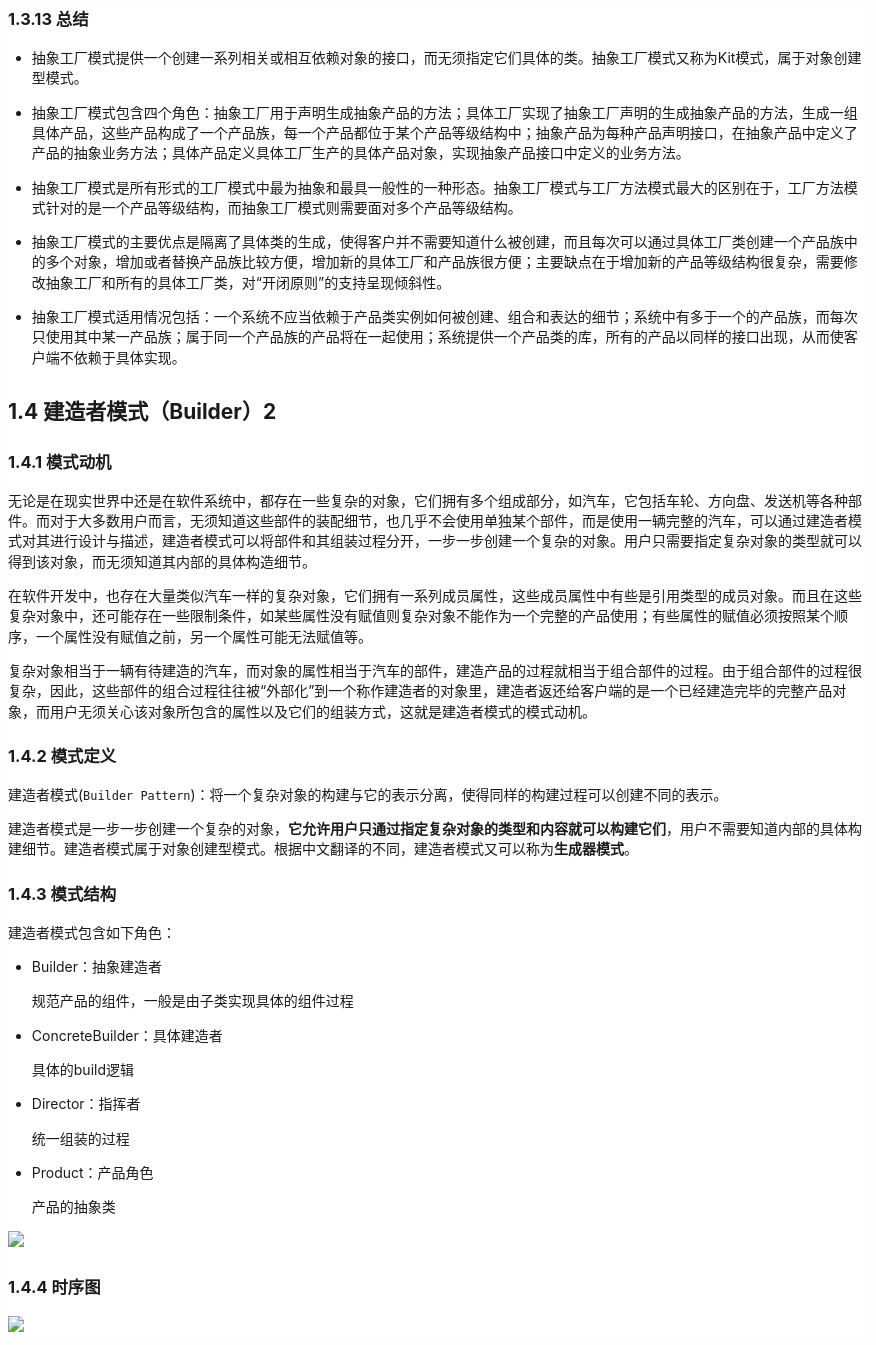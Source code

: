 ### 1.3.13 总结

- 抽象工厂模式提供一个创建一系列相关或相互依赖对象的接口，而无须指定它们具体的类。抽象工厂模式又称为Kit模式，属于对象创建型模式。

- 抽象工厂模式包含四个角色：抽象工厂用于声明生成抽象产品的方法；具体工厂实现了抽象工厂声明的生成抽象产品的方法，生成一组具体产品，这些产品构成了一个产品族，每一个产品都位于某个产品等级结构中；抽象产品为每种产品声明接口，在抽象产品中定义了产品的抽象业务方法；具体产品定义具体工厂生产的具体产品对象，实现抽象产品接口中定义的业务方法。

- 抽象工厂模式是所有形式的工厂模式中最为抽象和最具一般性的一种形态。抽象工厂模式与工厂方法模式最大的区别在于，工厂方法模式针对的是一个产品等级结构，而抽象工厂模式则需要面对多个产品等级结构。

- 抽象工厂模式的主要优点是隔离了具体类的生成，使得客户并不需要知道什么被创建，而且每次可以通过具体工厂类创建一个产品族中的多个对象，增加或者替换产品族比较方便，增加新的具体工厂和产品族很方便；主要缺点在于增加新的产品等级结构很复杂，需要修改抽象工厂和所有的具体工厂类，对“开闭原则”的支持呈现倾斜性。

- 抽象工厂模式适用情况包括：一个系统不应当依赖于产品类实例如何被创建、组合和表达的细节；系统中有多于一个的产品族，而每次只使用其中某一产品族；属于同一个产品族的产品将在一起使用；系统提供一个产品类的库，所有的产品以同样的接口出现，从而使客户端不依赖于具体实现。

<span id="14"></span>
## 1.4 建造者模式（Builder）2
### 1.4.1 模式动机
无论是在现实世界中还是在软件系统中，都存在一些复杂的对象，它们拥有多个组成部分，如汽车，它包括车轮、方向盘、发送机等各种部件。而对于大多数用户而言，无须知道这些部件的装配细节，也几乎不会使用单独某个部件，而是使用一辆完整的汽车，可以通过建造者模式对其进行设计与描述，建造者模式可以将部件和其组装过程分开，一步一步创建一个复杂的对象。用户只需要指定复杂对象的类型就可以得到该对象，而无须知道其内部的具体构造细节。

在软件开发中，也存在大量类似汽车一样的复杂对象，它们拥有一系列成员属性，这些成员属性中有些是引用类型的成员对象。而且在这些复杂对象中，还可能存在一些限制条件，如某些属性没有赋值则复杂对象不能作为一个完整的产品使用；有些属性的赋值必须按照某个顺序，一个属性没有赋值之前，另一个属性可能无法赋值等。

复杂对象相当于一辆有待建造的汽车，而对象的属性相当于汽车的部件，建造产品的过程就相当于组合部件的过程。由于组合部件的过程很复杂，因此，这些部件的组合过程往往被“外部化”到一个称作建造者的对象里，建造者返还给客户端的是一个已经建造完毕的完整产品对象，而用户无须关心该对象所包含的属性以及它们的组装方式，这就是建造者模式的模式动机。 

### 1.4.2 模式定义
建造者模式(`Builder Pattern`)：将一个复杂对象的构建与它的表示分离，使得同样的构建过程可以创建不同的表示。

建造者模式是一步一步创建一个复杂的对象，**它允许用户只通过指定复杂对象的类型和内容就可以构建它们**，用户不需要知道内部的具体构建细节。建造者模式属于对象创建型模式。根据中文翻译的不同，建造者模式又可以称为**生成器模式**。
### 1.4.3 模式结构
建造者模式包含如下角色：

- Builder：抽象建造者

	规范产品的组件，一般是由子类实现具体的组件过程

- ConcreteBuilder：具体建造者

	具体的build逻辑

- Director：指挥者

	统一组装的过程

- Product：产品角色

	产品的抽象类

![](http://design-patterns.readthedocs.io/zh_CN/latest/_images/Builder.jpg)
### 1.4.4 时序图
![](http://design-patterns.readthedocs.io/zh_CN/latest/_images/seq_Builder.jpg)
